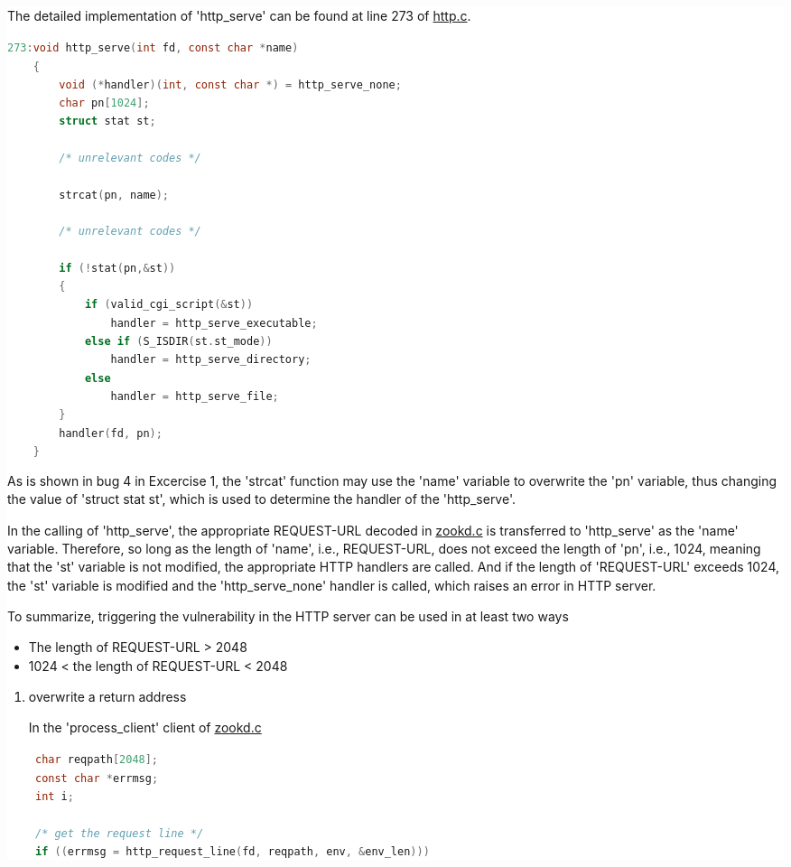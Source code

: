 The detailed implementation of 'http_serve' can be found at line 273 of [http.c](./lab1/http.c).

```c
273:void http_serve(int fd, const char *name)
    {
        void (*handler)(int, const char *) = http_serve_none;
        char pn[1024];
        struct stat st;

        /* unrelevant codes */

        strcat(pn, name);

        /* unrelevant codes */

        if (!stat(pn,&st))
        {
            if (valid_cgi_script(&st))
                handler = http_serve_executable;
            else if (S_ISDIR(st.st_mode))
                handler = http_serve_directory;
            else
                handler = http_serve_file;
        }
        handler(fd, pn);
    }
```
As is shown in bug 4 in Excercise 1, the 'strcat' function may use the 'name' variable to overwrite the 'pn' variable, thus changing the value of 'struct stat st', which is used to determine the handler of the 'http_serve'.

In the calling of 'http_serve', the appropriate REQUEST-URL decoded in [zookd.c](./lab1/zookd.c) is transferred to 'http_serve' as the 'name' variable. Therefore, so long as the length of 'name', i.e., REQUEST-URL, does not exceed the length of 'pn', i.e., 1024, meaning that the 'st' variable is not modified, the appropriate HTTP handlers are called. And if the length of 'REQUEST-URL' exceeds 1024, the 'st' variable is modified and the 'http_serve_none' handler is called, which raises an error in HTTP server.

To summarize, triggering the vulnerability in the HTTP server can be used in at least two ways

* The length of REQUEST-URL > 2048
* 1024 < the length of REQUEST-URL < 2048

1. overwrite a return address
   
   In the 'process_client' client of [zookd.c](lab1/zookd.c)

   ```c
    char reqpath[2048];
    const char *errmsg;
    int i;

    /* get the request line */
    if ((errmsg = http_request_line(fd, reqpath, env, &env_len)))
   ```
